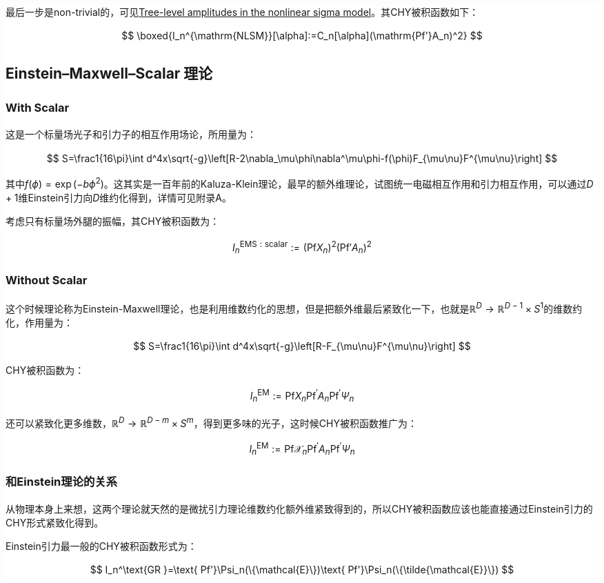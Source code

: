 最后一步是non-trivial的，可见[Tree-level amplitudes in the nonlinear sigma model](https://link.springer.com/article/10.1007/JHEP05(2013)032)。其CHY被积函数如下：

$$
\boxed{I_n^{\mathrm{NLSM}}[\alpha]:=C_n[\alpha](\mathrm{Pf'}A_n)^2}
$$

## Einstein–Maxwell–Scalar 理论

### With Scalar

这是一个标量场光子和引力子的相互作用场论，所用量为：

$$
S=\frac1{16\pi}\int d^4x\sqrt{-g}\left[R-2\nabla_\mu\phi\nabla^\mu\phi-f(\phi)F_{\mu\nu}F^{\mu\nu}\right]
$$

其中$f(\phi)=\exp(-b\phi^2)$。这其实是一百年前的Kaluza-Klein理论，最早的额外维理论，试图统一电磁相互作用和引力相互作用，可以通过$D+1$维Einstein引力向$D$维约化得到，详情可见附录A。

考虑只有标量场外腿的振幅，其CHY被积函数为：

$$
I_n^{\mathrm{EMS:scalar}}:=(\mathrm{Pf}X_n)^2(\mathrm{Pf'}A_n)^2
$$

### Without Scalar
这个时候理论称为Einstein-Maxwell理论，也是利用维数约化的思想，但是把额外维最后紧致化一下，也就是$\mathbb{R}^D\to\mathbb{R}^{D-1}\times S^1$的维数约化，作用量为：

$$
S=\frac1{16\pi}\int d^4x\sqrt{-g}\left[R-F_{\mu\nu}F^{\mu\nu}\right]
$$

CHY被积函数为：

$$
I_n^{\mathrm{EM}}:=\mathrm{Pf}X_n\mathrm{Pf}^{\prime}A_n\mathrm{Pf}^{\prime}\Psi_n
$$

还可以紧致化更多维数，$\mathbb{R}^D\to\mathbb{R}^{D-m}\times S^m$，得到更多味的光子，这时候CHY被积函数推广为：

$$
I_n^{\mathrm{EM}}:=\mathrm{Pf}\mathcal{X}_n\mathrm{Pf}^{\prime}A_n\mathrm{Pf}^{\prime}\Psi_n
$$

### 和Einstein理论的关系

从物理本身上来想，这两个理论就天然的是微扰引力理论维数约化额外维紧致得到的，所以CHY被积函数应该也能直接通过Einstein引力的CHY形式紧致化得到。

Einstein引力最一般的CHY被积函数形式为：

$$
I_n^\text{GR }=\text{ Pf'}\Psi_n(\{\mathcal{E}\})\text{ Pf'}\Psi_n(\{\tilde{\mathcal{E}}\})
$$
